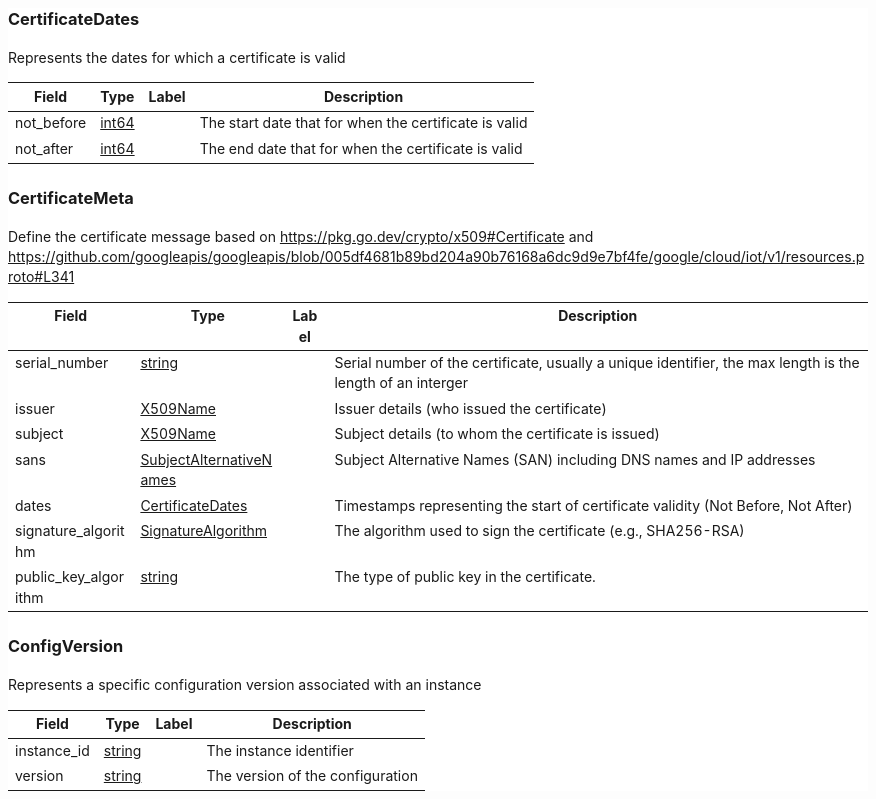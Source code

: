 




<a name="mpi-v1-CertificateDates"></a>

### CertificateDates
Represents the dates for which a certificate is valid


| Field | Type | Label | Description |
| ----- | ---- | ----- | ----------- |
| not_before | [int64](#int64) |  | The start date that for when the certificate is valid |
| not_after | [int64](#int64) |  | The end date that for when the certificate is valid |






<a name="mpi-v1-CertificateMeta"></a>

### CertificateMeta
Define the certificate message based on https://pkg.go.dev/crypto/x509#Certificate 
and https://github.com/googleapis/googleapis/blob/005df4681b89bd204a90b76168a6dc9d9e7bf4fe/google/cloud/iot/v1/resources.proto#L341


| Field | Type | Label | Description |
| ----- | ---- | ----- | ----------- |
| serial_number | [string](#string) |  | Serial number of the certificate, usually a unique identifier, the max length is the length of an interger |
| issuer | [X509Name](#mpi-v1-X509Name) |  | Issuer details (who issued the certificate) |
| subject | [X509Name](#mpi-v1-X509Name) |  | Subject details (to whom the certificate is issued) |
| sans | [SubjectAlternativeNames](#mpi-v1-SubjectAlternativeNames) |  | Subject Alternative Names (SAN) including DNS names and IP addresses |
| dates | [CertificateDates](#mpi-v1-CertificateDates) |  | Timestamps representing the start of certificate validity (Not Before, Not After) |
| signature_algorithm | [SignatureAlgorithm](#mpi-v1-SignatureAlgorithm) |  | The algorithm used to sign the certificate (e.g., SHA256-RSA) |
| public_key_algorithm | [string](#string) |  | The type of public key in the certificate. |






<a name="mpi-v1-ConfigVersion"></a>

### ConfigVersion
Represents a specific configuration version associated with an instance


| Field | Type | Label | Description |
| ----- | ---- | ----- | ----------- |
| instance_id | [string](#string) |  | The instance identifier |
| version | [string](#string) |  | The version of the configuration |
